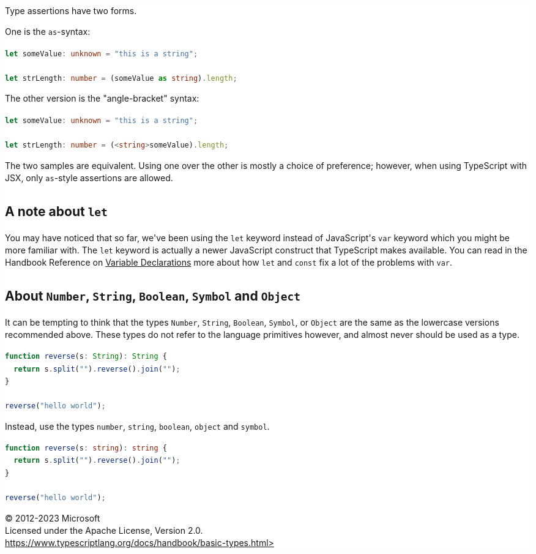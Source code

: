 Type assertions have two forms.

One is the `as`-syntax:

```ts
let someValue: unknown = "this is a string";
 
let strLength: number = (someValue as string).length;
```

The other version is the "angle-bracket" syntax:

```ts
let someValue: unknown = "this is a string";
 
let strLength: number = (<string>someValue).length;
```

The two samples are equivalent. Using one over the other is mostly a
choice of preference; however, when using TypeScript with JSX, only
`as`-style assertions are allowed.

A note about `let` 
------------------

You may have noticed that so far, we've been using the `let` keyword
instead of JavaScript's `var` keyword which you might be more familiar
with. The `let` keyword is actually a newer JavaScript construct that
TypeScript makes available. You can read in the Handbook Reference on
[Variable Declarations](variable-declarations) more about how `let` and
`const` fix a lot of the problems with `var`.

About `Number`, `String`, `Boolean`, `Symbol` and `Object` 
----------------------------------------------------------

It can be tempting to think that the types `Number`, `String`,
`Boolean`, `Symbol`, or `Object` are the same as the lowercase versions
recommended above. These types do not refer to the language primitives
however, and almost never should be used as a type.

```ts
function reverse(s: String): String {
  return s.split("").reverse().join("");
}
 
reverse("hello world");
```

Instead, use the types `number`, `string`, `boolean`, `object` and
`symbol`.

```ts
function reverse(s: string): string {
  return s.split("").reverse().join("");
}
 
reverse("hello world");
```

 
© 2012-2023 Microsoft\
Licensed under the Apache License, Version 2.0.\
https://www.typescriptlang.org/docs/handbook/basic-types.html>

